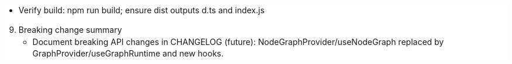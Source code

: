    - Verify build: npm run build; ensure dist outputs d.ts and index.js
9. Breaking change summary
   - Document breaking API changes in CHANGELOG (future): NodeGraphProvider/useNodeGraph replaced by GraphProvider/useGraphRuntime and new hooks.
